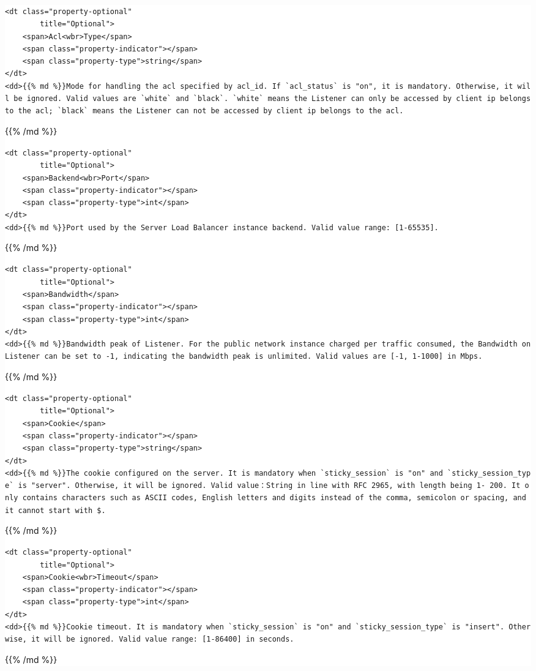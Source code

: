     <dt class="property-optional"
            title="Optional">
        <span>Acl<wbr>Type</span>
        <span class="property-indicator"></span>
        <span class="property-type">string</span>
    </dt>
    <dd>{{% md %}}Mode for handling the acl specified by acl_id. If `acl_status` is "on", it is mandatory. Otherwise, it will be ignored. Valid values are `white` and `black`. `white` means the Listener can only be accessed by client ip belongs to the acl; `black` means the Listener can not be accessed by client ip belongs to the acl.
{{% /md %}}</dd>

    <dt class="property-optional"
            title="Optional">
        <span>Backend<wbr>Port</span>
        <span class="property-indicator"></span>
        <span class="property-type">int</span>
    </dt>
    <dd>{{% md %}}Port used by the Server Load Balancer instance backend. Valid value range: [1-65535].
{{% /md %}}</dd>

    <dt class="property-optional"
            title="Optional">
        <span>Bandwidth</span>
        <span class="property-indicator"></span>
        <span class="property-type">int</span>
    </dt>
    <dd>{{% md %}}Bandwidth peak of Listener. For the public network instance charged per traffic consumed, the Bandwidth on Listener can be set to -1, indicating the bandwidth peak is unlimited. Valid values are [-1, 1-1000] in Mbps.
{{% /md %}}</dd>

    <dt class="property-optional"
            title="Optional">
        <span>Cookie</span>
        <span class="property-indicator"></span>
        <span class="property-type">string</span>
    </dt>
    <dd>{{% md %}}The cookie configured on the server. It is mandatory when `sticky_session` is "on" and `sticky_session_type` is "server". Otherwise, it will be ignored. Valid value：String in line with RFC 2965, with length being 1- 200. It only contains characters such as ASCII codes, English letters and digits instead of the comma, semicolon or spacing, and it cannot start with $.
{{% /md %}}</dd>

    <dt class="property-optional"
            title="Optional">
        <span>Cookie<wbr>Timeout</span>
        <span class="property-indicator"></span>
        <span class="property-type">int</span>
    </dt>
    <dd>{{% md %}}Cookie timeout. It is mandatory when `sticky_session` is "on" and `sticky_session_type` is "insert". Otherwise, it will be ignored. Valid value range: [1-86400] in seconds.
{{% /md %}}</dd>
